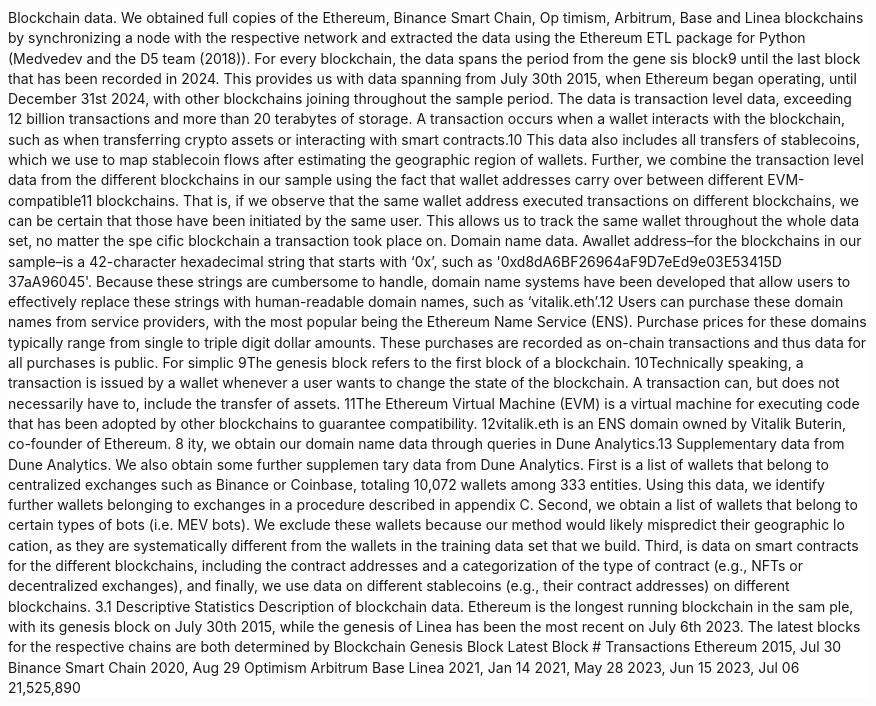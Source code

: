  Blockchain data. We obtained full copies of the Ethereum, Binance Smart Chain, Op
timism, Arbitrum, Base and Linea blockchains by synchronizing a node with the respective
 network and extracted the data using the Ethereum ETL package for Python (Medvedev
 and the D5 team (2018)). For every blockchain, the data spans the period from the gene
sis block9 until the last block that has been recorded in 2024. This provides us with data
 spanning from July 30th 2015, when Ethereum began operating, until December 31st 2024,
 with other blockchains joining throughout the sample period. The data is transaction level
 data, exceeding 12 billion transactions and more than 20 terabytes of storage. A transaction
 occurs when a wallet interacts with the blockchain, such as when transferring crypto assets
 or interacting with smart contracts.10 This data also includes all transfers of stablecoins,
 which we use to map stablecoin flows after estimating the geographic region of wallets.
 Further, we combine the transaction level data from the different blockchains in our
 sample using the fact that wallet addresses carry over between different EVM-compatible11
 blockchains. That is, if we observe that the same wallet address executed transactions on
 different blockchains, we can be certain that those have been initiated by the same user.
 This allows us to track the same wallet throughout the whole data set, no matter the spe
cific blockchain a transaction took place on.
 Domain name data. Awallet address–for the blockchains in our sample–is a 42-character
 hexadecimal string that starts with ‘0x’, such as '0xd8dA6BF26964aF9D7eEd9e03E53415D
 37aA96045'. Because these strings are cumbersome to handle, domain name systems have
 been developed that allow users to effectively replace these strings with human-readable
 domain names, such as ‘vitalik.eth’.12 Users can purchase these domain names from service
 providers, with the most popular being the Ethereum Name Service (ENS). Purchase prices
 for these domains typically range from single to triple digit dollar amounts. These purchases
 are recorded as on-chain transactions and thus data for all purchases is public. For simplic
9The genesis block refers to the first block of a blockchain.
 10Technically speaking, a transaction is issued by a wallet whenever a user wants to change the state of
 the blockchain. A transaction can, but does not necessarily have to, include the transfer of assets.
 11The Ethereum Virtual Machine (EVM) is a virtual machine for executing code that has been adopted
 by other blockchains to guarantee compatibility.
 12vitalik.eth is an ENS domain owned by Vitalik Buterin, co-founder of Ethereum.
 8
ity, we obtain our domain name data through queries in Dune Analytics.13
 Supplementary data from Dune Analytics. We also obtain some further supplemen
tary data from Dune Analytics. First is a list of wallets that belong to centralized exchanges
 such as Binance or Coinbase, totaling 10,072 wallets among 333 entities. Using this data,
 we identify further wallets belonging to exchanges in a procedure described in appendix C.
 Second, we obtain a list of wallets that belong to certain types of bots (i.e. MEV bots).
 We exclude these wallets because our method would likely mispredict their geographic lo
cation, as they are systematically different from the wallets in the training data set that
 we build. Third, is data on smart contracts for the different blockchains, including the
 contract addresses and a categorization of the type of contract (e.g., NFTs or decentralized
 exchanges), and finally, we use data on different stablecoins (e.g., their contract addresses)
 on different blockchains.
 3.1 Descriptive Statistics
 Description of blockchain data. Ethereum is the longest running blockchain in the sam
ple, with its genesis block on July 30th 2015, while the genesis of Linea has been the most
 recent on July 6th 2023. The latest blocks for the respective chains are both determined by
 Blockchain
 Genesis Block Latest Block # Transactions
 Ethereum
 2015, Jul 30
 Binance Smart Chain 2020, Aug 29
 Optimism
 Arbitrum
 Base
 Linea
 2021, Jan 14
 2021, May 28
 2023, Jun 15
 2023, Jul 06
 21,525,890